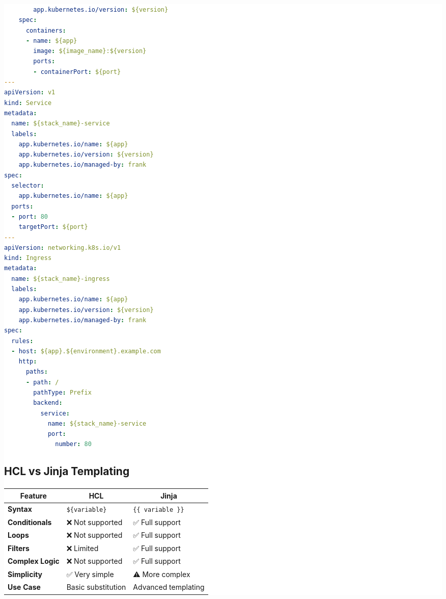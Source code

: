 ```yaml
        app.kubernetes.io/version: ${version}
    spec:
      containers:
      - name: ${app}
        image: ${image_name}:${version}
        ports:
        - containerPort: ${port}
---
apiVersion: v1
kind: Service
metadata:
  name: ${stack_name}-service
  labels:
    app.kubernetes.io/name: ${app}
    app.kubernetes.io/version: ${version}
    app.kubernetes.io/managed-by: frank
spec:
  selector:
    app.kubernetes.io/name: ${app}
  ports:
  - port: 80
    targetPort: ${port}
---
apiVersion: networking.k8s.io/v1
kind: Ingress
metadata:
  name: ${stack_name}-ingress
  labels:
    app.kubernetes.io/name: ${app}
    app.kubernetes.io/version: ${version}
    app.kubernetes.io/managed-by: frank
spec:
  rules:
  - host: ${app}.${environment}.example.com
    http:
      paths:
      - path: /
        pathType: Prefix
        backend:
          service:
            name: ${stack_name}-service
            port:
              number: 80
```

## HCL vs Jinja Templating

| Feature | HCL | Jinja |
|---------|-----|-------|
| **Syntax** | `${variable}` | `{{ variable }}` |
| **Conditionals** | ❌ Not supported | ✅ Full support |
| **Loops** | ❌ Not supported | ✅ Full support |
| **Filters** | ❌ Limited | ✅ Full support |
| **Complex Logic** | ❌ Not supported | ✅ Full support |
| **Simplicity** | ✅ Very simple | ⚠️ More complex |
| **Use Case** | Basic substitution | Advanced templating |
